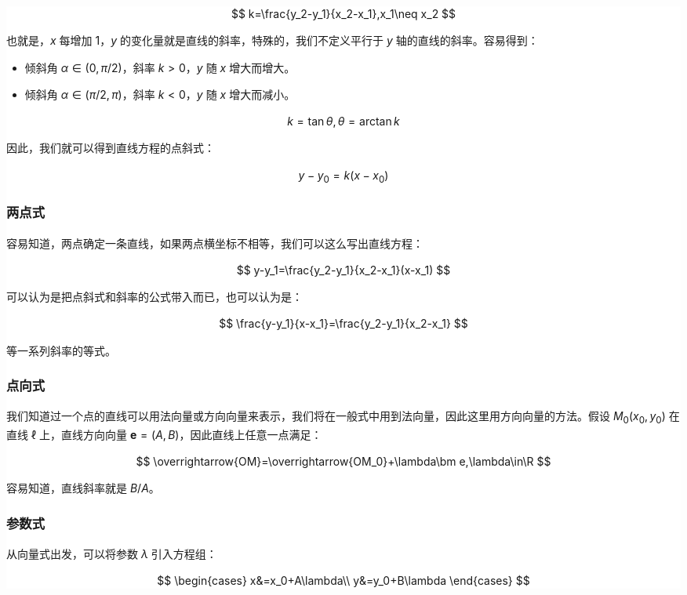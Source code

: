 $$
k=\frac{y_2-y_1}{x_2-x_1},x_1\neq x_2
$$

也就是，$x$ 每增加 $1$，$y$ 的变化量就是直线的斜率，特殊的，我们不定义平行于 $y$ 轴的直线的斜率。容易得到：

- 倾斜角 $\alpha\in(0,\pi/2)$，斜率 $k>0$，$y$ 随 $x$ 增大而增大。

- 倾斜角 $\alpha\in(\pi/2,\pi)$，斜率 $k<0$，$y$ 随 $x$ 增大而减小。

$$
k=\tan\theta,\theta=\arctan k
$$

因此，我们就可以得到直线方程的点斜式：

$$
y-y_0=k(x-x_0)
$$

### 两点式

容易知道，两点确定一条直线，如果两点横坐标不相等，我们可以这么写出直线方程：

$$
y-y_1=\frac{y_2-y_1}{x_2-x_1}(x-x_1)
$$

可以认为是把点斜式和斜率的公式带入而已，也可以认为是：

$$
\frac{y-y_1}{x-x_1}=\frac{y_2-y_1}{x_2-x_1}
$$

等一系列斜率的等式。

### 点向式

我们知道过一个点的直线可以用法向量或方向向量来表示，我们将在一般式中用到法向量，因此这里用方向向量的方法。假设 $M_0(x_0,y_0)$ 在直线 $\ell$ 上，直线方向向量 $\bm e=(A,B)$，因此直线上任意一点满足：

$$
\overrightarrow{OM}=\overrightarrow{OM_0}+\lambda\bm e,\lambda\in\R
$$

容易知道，直线斜率就是 $B/A$。

### 参数式

从向量式出发，可以将参数 $\lambda$ 引入方程组：

$$
\begin{cases}
x&=x_0+A\lambda\\
y&=y_0+B\lambda
\end{cases}
$$
